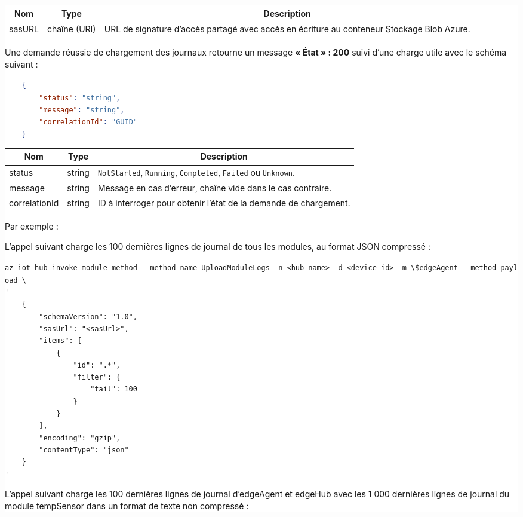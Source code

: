 | Nom | Type | Description |
|-|-|-|
| sasURL | chaîne (URI) | [URL de signature d’accès partagé avec accès en écriture au conteneur Stockage Blob Azure](/archive/blogs/jpsanders/easily-create-a-sas-to-download-a-file-from-azure-storage-using-azure-storage-explorer). |

Une demande réussie de chargement des journaux retourne un message **« État » : 200** suivi d’une charge utile avec le schéma suivant :

```json
    {
        "status": "string",
        "message": "string",
        "correlationId": "GUID"
    }
```

| Nom | Type | Description |
|-|-|-|
| status | string | `NotStarted`, `Running`, `Completed`, `Failed` ou `Unknown`. |
| message | string | Message en cas d’erreur, chaîne vide dans le cas contraire. |
| correlationId | string   | ID à interroger pour obtenir l’état de la demande de chargement. |

Par exemple :

L’appel suivant charge les 100 dernières lignes de journal de tous les modules, au format JSON compressé :

```azurecli
az iot hub invoke-module-method --method-name UploadModuleLogs -n <hub name> -d <device id> -m \$edgeAgent --method-payload \
'
    {
        "schemaVersion": "1.0",
        "sasUrl": "<sasUrl>",
        "items": [
            {
                "id": ".*",
                "filter": {
                    "tail": 100
                }
            }
        ],
        "encoding": "gzip",
        "contentType": "json"
    }
'
```

L’appel suivant charge les 100 dernières lignes de journal d’edgeAgent et edgeHub avec les 1 000 dernières lignes de journal du module tempSensor dans un format de texte non compressé :
